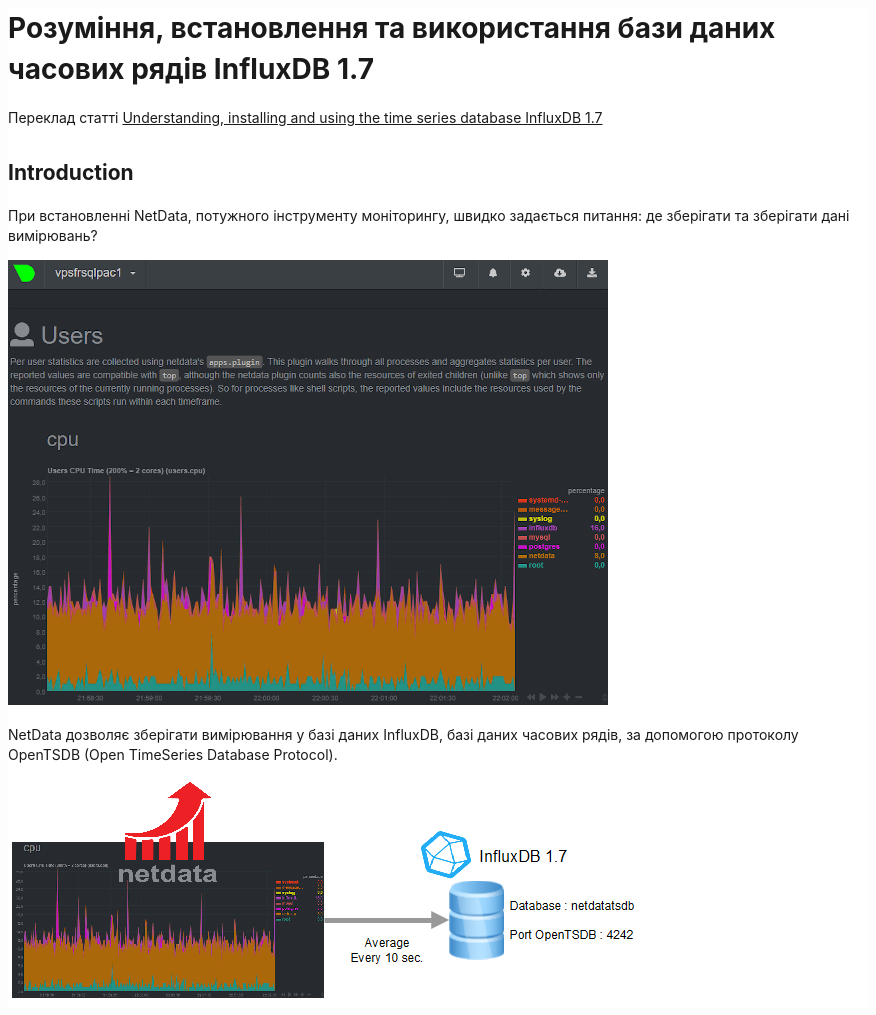 # Розуміння, встановлення та використання бази даних часових рядів InfluxDB 1.7

Переклад статті [Understanding, installing and using the time series database InfluxDB 1.7](https://www.sqlpac.com/en/documents/influxdb-v1.7-architecture-setup-configuration-usage.html)

## Introduction

При встановленні NetData, потужного інструменту моніторингу, швидко задається питання: де зберігати та зберігати дані вимірювань?

![NetData Cpu usage](influxdb/influxdb-v1.7-architecture-setup-configuration-usage-01-s.png)

NetData дозволяє зберігати вимірювання у базі даних InfluxDB, базі даних часових рядів, за допомогою протоколу OpenTSDB (Open TimeSeries Database Protocol).

![NetData To Influxdb](influxdb/influxdb-v1.7-architecture-setup-configuration-usage-02.png)
